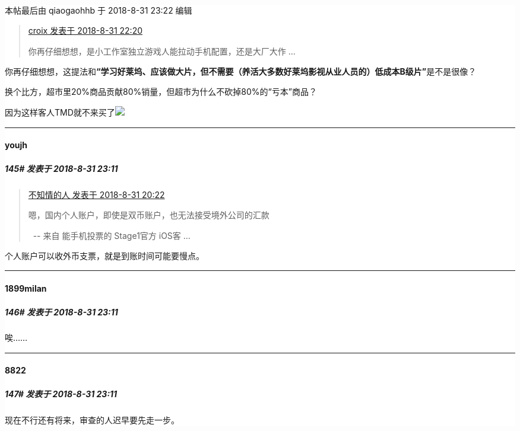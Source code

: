 
 本帖最后由 qiaogaohhb 于 2018-8-31 23:22 编辑 
<blockquote><a href="httphttps://bbs.saraba1st.com/2b/forum.php?mod=redirect&amp;goto=findpost&amp;pid=40826601&amp;ptid=1743799" target="_blank">croix 发表于 2018-8-31 22:20</a>

你再仔细想想，是小工作室独立游戏人能拉动手机配置，还是大厂大作 ...</blockquote>
你再仔细想想，这提法和<strong>“学习</strong><strong><strong>好莱坞、</strong>应该做大片，但不需要（</strong><strong><strong>养活大多数好莱坞影视从业人员的</strong>）低成本B级片”</strong>是不是很像？



换个比方，超市里20%商品贡献80%销量，但超市为什么不砍掉80%的“亏本”商品？

因为这样客人TMD就不来买了<img src="https://static.saraba1st.com/image/smiley/face2017/003.png" referrerpolicy="no-referrer">







*****

####  youjh  
##### 145#       发表于 2018-8-31 23:11



<blockquote><a href="httphttps://bbs.saraba1st.com/2b/forum.php?mod=redirect&amp;goto=findpost&amp;pid=40825441&amp;ptid=1743799" target="_blank">不知情的人 发表于 2018-8-31 20:22</a>

嗯，国内个人账户，即使是双币账户，也无法接受境外公司的汇款


  -- 来自 能手机投票的 Stage1官方 iOS客 ...</blockquote>
个人账户可以收外币支票，就是到账时间可能要慢点。







*****

####  1899milan  
##### 146#       发表于 2018-8-31 23:11




唉……







*****

####  8822  
##### 147#       发表于 2018-8-31 23:11




现在不行还有将来，审查的人迟早要先走一步。
